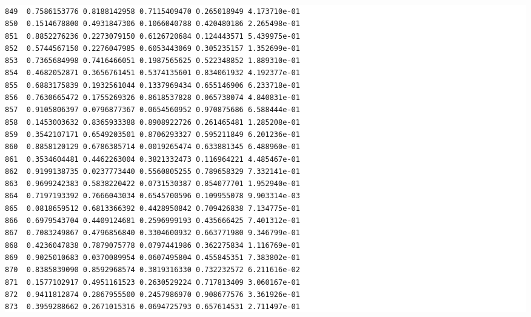     849  0.7586153776 0.8188142958 0.7115409470 0.265018949 4.173710e-01
    850  0.1514678800 0.4931847306 0.1066040788 0.420480186 2.265498e-01
    851  0.8852276236 0.2273079150 0.6126720684 0.124443571 5.439975e-01
    852  0.5744567150 0.2276047985 0.6053443069 0.305235157 1.352699e-01
    853  0.7365684998 0.7416466051 0.1987565625 0.522348852 1.889310e-01
    854  0.4682052871 0.3656761451 0.5374135601 0.834061932 4.192377e-01
    855  0.6883175839 0.1932561044 0.1337969434 0.655146906 6.233718e-01
    856  0.7630665472 0.1755269326 0.8618537828 0.065738074 4.840831e-01
    857  0.9105806397 0.0796877367 0.0654560952 0.970875686 6.588444e-01
    858  0.1453003632 0.8365933388 0.8908922726 0.261465481 1.285208e-01
    859  0.3542107171 0.6549203501 0.8706293327 0.595211849 6.201236e-01
    860  0.8858120129 0.6786385714 0.0019265474 0.633881345 6.488960e-01
    861  0.3534604481 0.4462263004 0.3821332473 0.116964221 4.485467e-01
    862  0.9199138735 0.0237773440 0.5560805255 0.789658329 7.332141e-01
    863  0.9699242383 0.5838220422 0.0731530387 0.854077701 1.952940e-01
    864  0.7197193392 0.7666043034 0.6545700596 0.109955078 9.903314e-03
    865  0.0818659512 0.6813366392 0.4428950842 0.709426838 7.134775e-01
    866  0.6979543704 0.4409124681 0.2596999193 0.435666425 7.401312e-01
    867  0.7083249867 0.4796856840 0.3304600932 0.663771980 9.346799e-01
    868  0.4236047838 0.7879075778 0.0797441986 0.362275834 1.116769e-01
    869  0.9025010683 0.0370089954 0.0607495804 0.455845351 7.383802e-01
    870  0.8385839090 0.8592968574 0.3819316330 0.732232572 6.211616e-02
    871  0.1577102917 0.4951161523 0.2630529224 0.717813409 3.060167e-01
    872  0.9411812874 0.2867955500 0.2457986970 0.908677576 3.361926e-01
    873  0.3959288662 0.2671015316 0.0694725793 0.657614531 2.711497e-01
